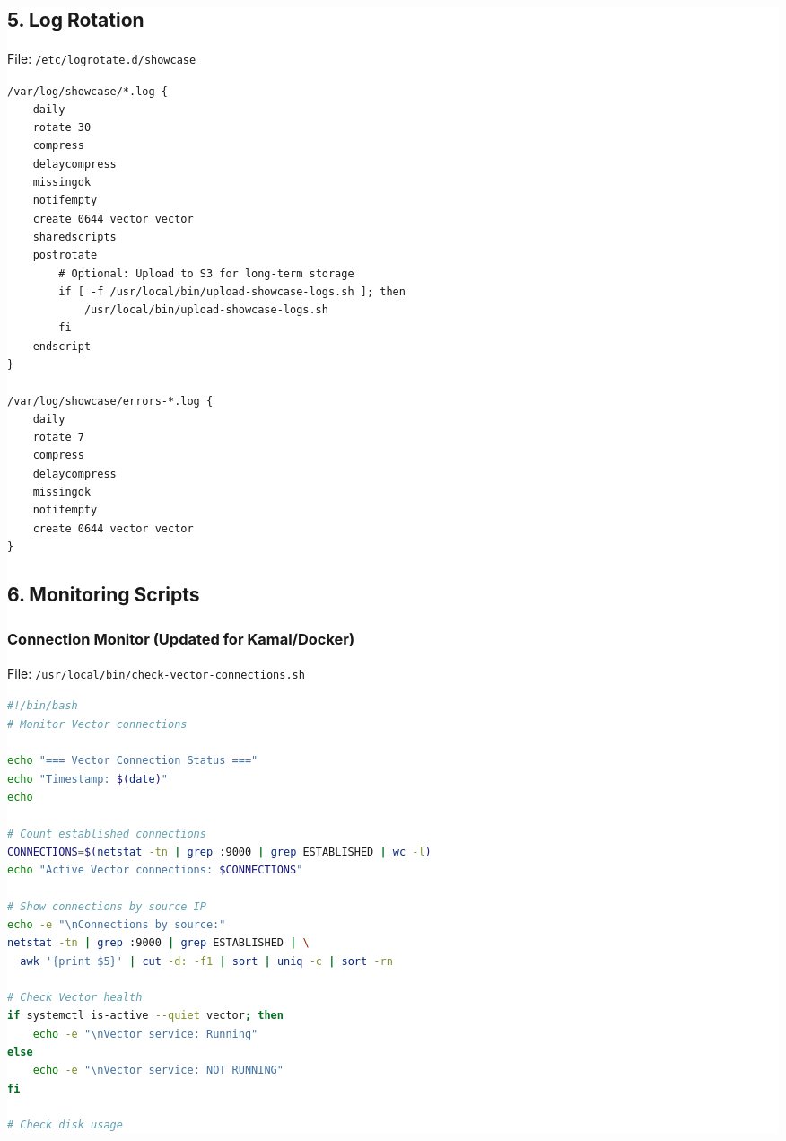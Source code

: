 ## 5. Log Rotation

File: `/etc/logrotate.d/showcase`

```logrotate
/var/log/showcase/*.log {
    daily
    rotate 30
    compress
    delaycompress
    missingok
    notifempty
    create 0644 vector vector
    sharedscripts
    postrotate
        # Optional: Upload to S3 for long-term storage
        if [ -f /usr/local/bin/upload-showcase-logs.sh ]; then
            /usr/local/bin/upload-showcase-logs.sh
        fi
    endscript
}

/var/log/showcase/errors-*.log {
    daily
    rotate 7
    compress
    delaycompress
    missingok
    notifempty
    create 0644 vector vector
}
```

## 6. Monitoring Scripts

### Connection Monitor (Updated for Kamal/Docker)

File: `/usr/local/bin/check-vector-connections.sh`

```bash
#!/bin/bash
# Monitor Vector connections

echo "=== Vector Connection Status ==="
echo "Timestamp: $(date)"
echo

# Count established connections
CONNECTIONS=$(netstat -tn | grep :9000 | grep ESTABLISHED | wc -l)
echo "Active Vector connections: $CONNECTIONS"

# Show connections by source IP
echo -e "\nConnections by source:"
netstat -tn | grep :9000 | grep ESTABLISHED | \
  awk '{print $5}' | cut -d: -f1 | sort | uniq -c | sort -rn

# Check Vector health
if systemctl is-active --quiet vector; then
    echo -e "\nVector service: Running"
else
    echo -e "\nVector service: NOT RUNNING"
fi

# Check disk usage  
```